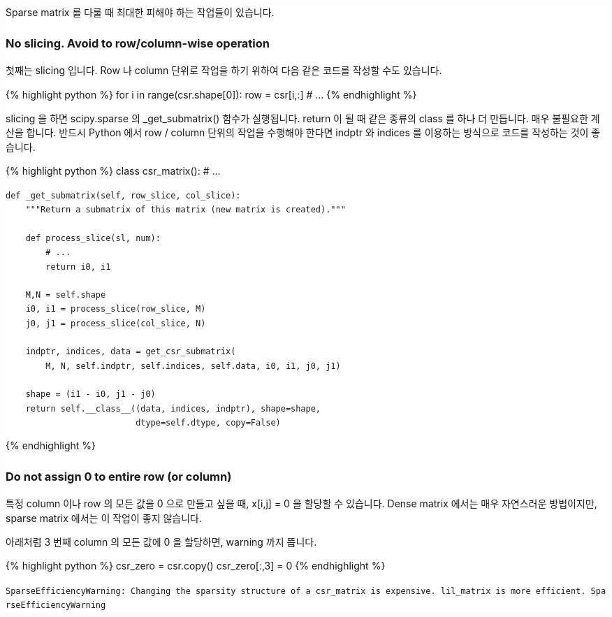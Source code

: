 Sparse matrix 를 다룰 때 최대한 피해야 하는 작업들이 있습니다. 

### No slicing. Avoid to row/column-wise operation

첫째는 slicing 입니다. Row 나 column 단위로 작업을 하기 위하여 다음 같은 코드를 작성할 수도 있습니다. 

{% highlight python %}
for i in range(csr.shape[0]):
    row = csr[i,:]
    # ...
{% endhighlight %}

slicing 을 하면 scipy.sparse 의 _get_submatrix() 함수가 실행됩니다. return 이 될 때 같은 종류의 class 를 하나 더 만듭니다. 매우 불필요한 계산을 합니다. 반드시 Python 에서 row / column 단위의 작업을 수행해야 한다면 indptr 와 indices 를 이용하는 방식으로 코드를 작성하는 것이 좋습니다. 

{% highlight python %}
class csr_matrix():
    # ...

    def _get_submatrix(self, row_slice, col_slice):
        """Return a submatrix of this matrix (new matrix is created)."""

        def process_slice(sl, num):
            # ...
            return i0, i1

        M,N = self.shape
        i0, i1 = process_slice(row_slice, M)
        j0, j1 = process_slice(col_slice, N)

        indptr, indices, data = get_csr_submatrix(
            M, N, self.indptr, self.indices, self.data, i0, i1, j0, j1)

        shape = (i1 - i0, j1 - j0)
        return self.__class__((data, indices, indptr), shape=shape,
                              dtype=self.dtype, copy=False)
{% endhighlight %}

### Do not assign 0 to entire row (or column)

특정 column 이나 row 의 모든 값을 0 으로 만들고 싶을 때, x[i,j] = 0 을 할당할 수 있습니다. Dense matrix 에서는 매우 자연스러운 방법이지만, sparse matrix 에서는 이 작업이 좋지 않습니다.

아래처럼 3 번째 column 의 모든 값에 0 을 할당하면, warning 까지 뜹니다. 

{% highlight python %}
csr_zero = csr.copy()
csr_zero[:,3] = 0
{% endhighlight %}

	SparseEfficiencyWarning: Changing the sparsity structure of a csr_matrix is expensive. lil_matrix is more efficient. SparseEfficiencyWarning


[scipy_sparse]: https://docs.scipy.org/doc/scipy/reference/sparse.html